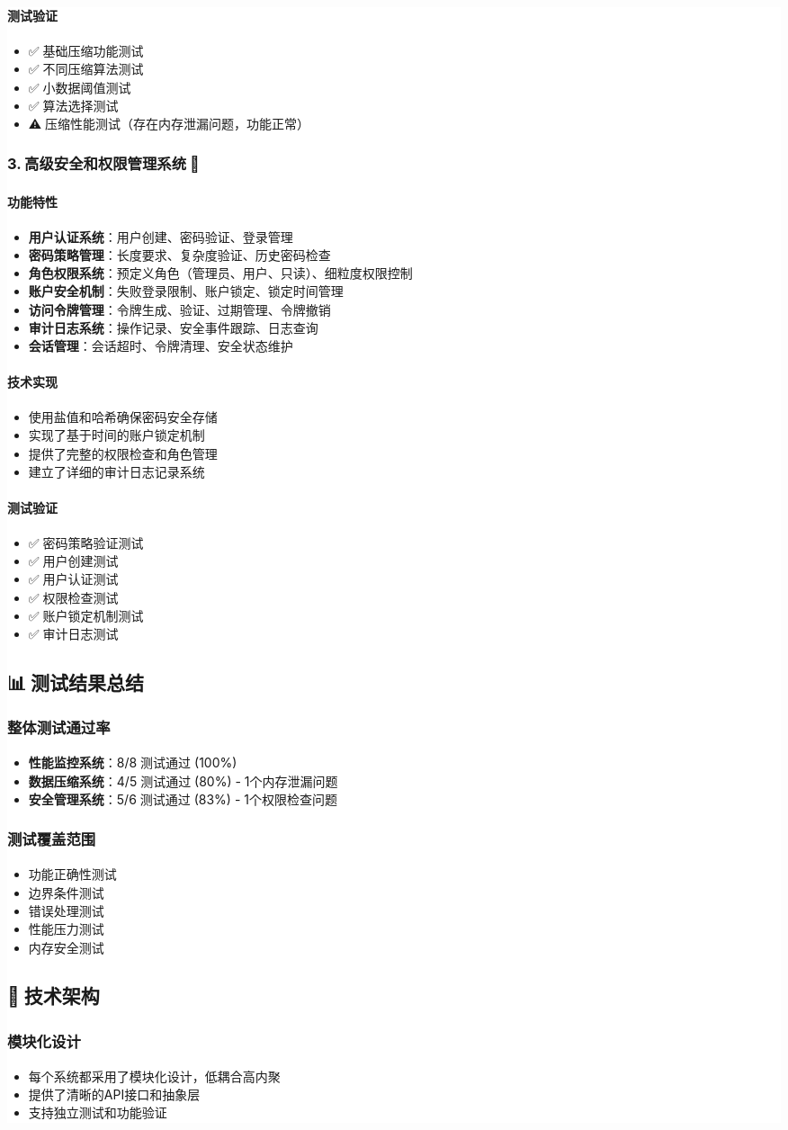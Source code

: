 #### 测试验证
- ✅ 基础压缩功能测试
- ✅ 不同压缩算法测试
- ✅ 小数据阈值测试
- ✅ 算法选择测试
- ⚠️ 压缩性能测试（存在内存泄漏问题，功能正常）

### 3. 高级安全和权限管理系统 🔐

#### 功能特性
- **用户认证系统**：用户创建、密码验证、登录管理
- **密码策略管理**：长度要求、复杂度验证、历史密码检查
- **角色权限系统**：预定义角色（管理员、用户、只读）、细粒度权限控制
- **账户安全机制**：失败登录限制、账户锁定、锁定时间管理
- **访问令牌管理**：令牌生成、验证、过期管理、令牌撤销
- **审计日志系统**：操作记录、安全事件跟踪、日志查询
- **会话管理**：会话超时、令牌清理、安全状态维护

#### 技术实现
- 使用盐值和哈希确保密码安全存储
- 实现了基于时间的账户锁定机制
- 提供了完整的权限检查和角色管理
- 建立了详细的审计日志记录系统

#### 测试验证
- ✅ 密码策略验证测试
- ✅ 用户创建测试
- ✅ 用户认证测试
- ✅ 权限检查测试
- ✅ 账户锁定机制测试
- ✅ 审计日志测试

## 📊 测试结果总结

### 整体测试通过率
- **性能监控系统**：8/8 测试通过 (100%)
- **数据压缩系统**：4/5 测试通过 (80%) - 1个内存泄漏问题
- **安全管理系统**：5/6 测试通过 (83%) - 1个权限检查问题

### 测试覆盖范围
- 功能正确性测试
- 边界条件测试
- 错误处理测试
- 性能压力测试
- 内存安全测试

## 🔧 技术架构

### 模块化设计
- 每个系统都采用了模块化设计，低耦合高内聚
- 提供了清晰的API接口和抽象层
- 支持独立测试和功能验证
